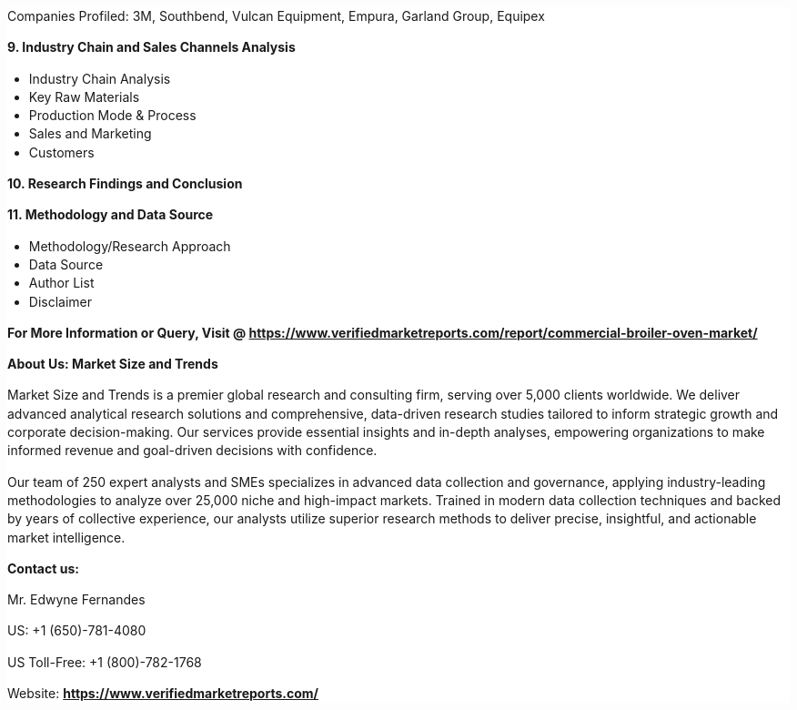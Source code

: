 Companies Profiled: 3M, Southbend, Vulcan Equipment, Empura, Garland Group, Equipex</strong></p><p><strong>9. Industry Chain and Sales Channels Analysis</strong></p><ul><li>Industry Chain Analysis</li><li>Key Raw Materials</li><li>Production Mode &amp; Process</li><li>Sales and Marketing</li><li>Customers</li></ul><p><strong>10. Research Findings and Conclusion</strong></p><p><strong>11. Methodology and Data Source</strong></p><ul><li>Methodology/Research Approach</li><li>Data Source</li><li>Author List</li><li>Disclaimer</li></ul></p><p><strong>For More Information or Query, Visit @ <a href="https://www.verifiedmarketreports.com/report/commercial-broiler-oven-market/">https://www.verifiedmarketreports.com/report/commercial-broiler-oven-market/</a></strong></p><p><strong>About Us: Market Size and Trends</strong></p><p>Market Size and Trends is a premier global research and consulting firm, serving over 5,000 clients worldwide. We deliver advanced analytical research solutions and comprehensive, data-driven research studies tailored to inform strategic growth and corporate decision-making. Our services provide essential insights and in-depth analyses, empowering organizations to make informed revenue and goal-driven decisions with confidence.</p><p>Our team of 250 expert analysts and SMEs specializes in advanced data collection and governance, applying industry-leading methodologies to analyze over 25,000 niche and high-impact markets. Trained in modern data collection techniques and backed by years of collective experience, our analysts utilize superior research methods to deliver precise, insightful, and actionable market intelligence.</p><p><strong>Contact us:</strong></p><p>Mr. Edwyne Fernandes</p><p>US: +1 (650)-781-4080</p><p>US Toll-Free: +1 (800)-782-1768</p><p>Website: <strong><a href="https://www.verifiedmarketreports.com/">https://www.verifiedmarketreports.com/</a></strong></p>
